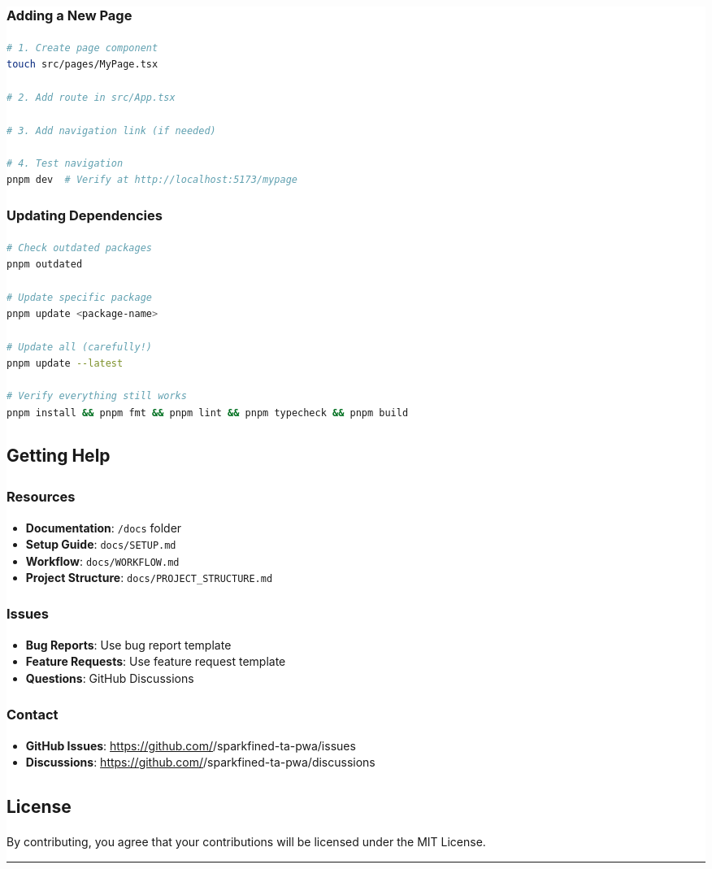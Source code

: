 ### Adding a New Page
```bash
# 1. Create page component
touch src/pages/MyPage.tsx

# 2. Add route in src/App.tsx

# 3. Add navigation link (if needed)

# 4. Test navigation
pnpm dev  # Verify at http://localhost:5173/mypage
```

### Updating Dependencies
```bash
# Check outdated packages
pnpm outdated

# Update specific package
pnpm update <package-name>

# Update all (carefully!)
pnpm update --latest

# Verify everything still works
pnpm install && pnpm fmt && pnpm lint && pnpm typecheck && pnpm build
```

## Getting Help

### Resources
- **Documentation**: `/docs` folder
- **Setup Guide**: `docs/SETUP.md`
- **Workflow**: `docs/WORKFLOW.md`
- **Project Structure**: `docs/PROJECT_STRUCTURE.md`

### Issues
- **Bug Reports**: Use bug report template
- **Feature Requests**: Use feature request template
- **Questions**: GitHub Discussions

### Contact
- **GitHub Issues**: https://github.com/<USERNAME>/sparkfined-ta-pwa/issues
- **Discussions**: https://github.com/<USERNAME>/sparkfined-ta-pwa/discussions

## License

By contributing, you agree that your contributions will be licensed under the MIT License.

---
